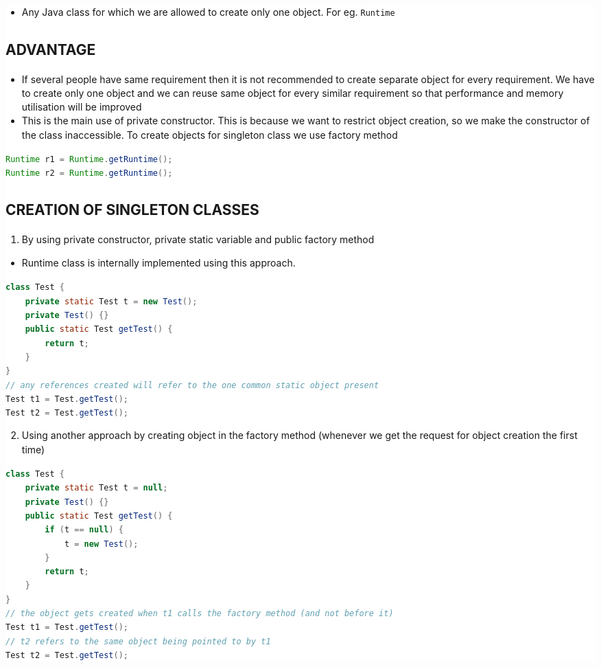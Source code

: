 - Any Java class for which we are allowed to create only one object. For eg.
`Runtime`

## ADVANTAGE

- If several people have same requirement then it is not recommended to create
separate object for every requirement. We have to create only one object and we
can reuse same object for every similar requirement so that performance and
memory utilisation will be improved
- This is the main use of private constructor. This is because we want to
restrict object creation, so we make the constructor of the class inaccessible.
To create objects for singleton class we use factory method
```java
Runtime r1 = Runtime.getRuntime();
Runtime r2 = Runtime.getRuntime();
```

## CREATION OF SINGLETON CLASSES

1. By using private constructor, private static variable and public factory
method
- Runtime class is internally implemented using this approach. 
```java
class Test {
    private static Test t = new Test();
    private Test() {}
    public static Test getTest() {
        return t;
    }
}
// any references created will refer to the one common static object present
Test t1 = Test.getTest();
Test t2 = Test.getTest();
```

2. Using another approach by creating object in the factory method (whenever we
get the request for object creation the first time)
```java
class Test {
    private static Test t = null;
    private Test() {}
    public static Test getTest() {
        if (t == null) {
            t = new Test();
        }
        return t;
    }
}
// the object gets created when t1 calls the factory method (and not before it)
Test t1 = Test.getTest();
// t2 refers to the same object being pointed to by t1
Test t2 = Test.getTest();
```
